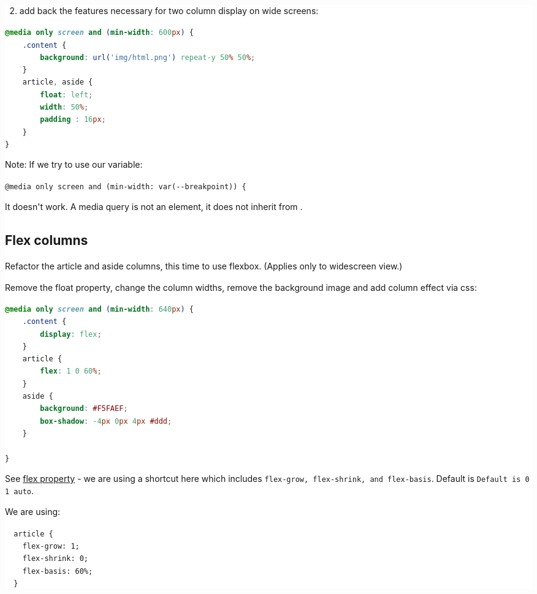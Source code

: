 2. add back the features necessary for two column display on wide screens:

```css
@media only screen and (min-width: 600px) {
    .content {
        background: url('img/html.png') repeat-y 50% 50%;
    }
    article, aside {
        float: left;
        width: 50%;
        padding : 16px;
    }
}
```

Note: If we try to use our variable:

```
@media only screen and (min-width: var(--breakpoint)) {
```

It doesn't work. A media query is not an element, it does not inherit from <html>.

## Flex columns

Refactor the article and aside columns, this time to use flexbox. (Applies only to widescreen view.)

Remove the float property, change the column widths, remove the background image and add column effect via css:

```css
@media only screen and (min-width: 640px) {
    .content {
        display: flex;
    }
    article {
        flex: 1 0 60%;
    }
    aside {
        background: #F5FAEF;
        box-shadow: -4px 0px 4px #ddd;
    }
    
}
```

See [flex property](https://css-tricks.com/snippets/css/a-guide-to-flexbox/) - we are using a shortcut here which includes `flex-grow, flex-shrink, and flex-basis`. Default is `Default is 0 1 auto`. 

We are using:

```
  article {
    flex-grow: 1;
    flex-shrink: 0;
    flex-basis: 60%;
  }
```
